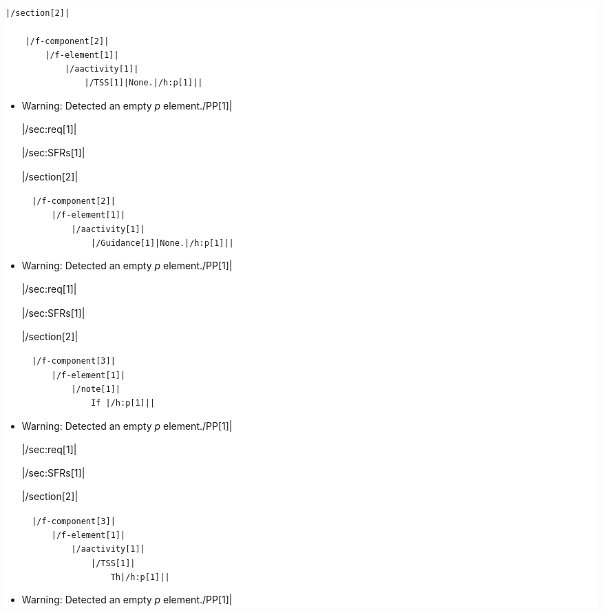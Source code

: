 	|/section[2]|
	  
		|/f-component[2]|
			|/f-element[1]|
				|/aactivity[1]|
					|/TSS[1]|None.|/h:p[1]||
* Warning: Detected an empty _p_ element./PP[1]|
	
  |/sec:req[1]|

	|/sec:SFRs[1]|
	
	|/section[2]|
	  
		|/f-component[2]|
			|/f-element[1]|
				|/aactivity[1]|
					|/Guidance[1]|None.|/h:p[1]||
* Warning: Detected an empty _p_ element./PP[1]|
	
  |/sec:req[1]|

	|/sec:SFRs[1]|
	
	|/section[2]|
	  
		|/f-component[3]|
			|/f-element[1]|
				|/note[1]|
					If |/h:p[1]||
* Warning: Detected an empty _p_ element./PP[1]|
	
  |/sec:req[1]|

	|/sec:SFRs[1]|
	
	|/section[2]|
	  
		|/f-component[3]|
			|/f-element[1]|
				|/aactivity[1]|
					|/TSS[1]|
						Th|/h:p[1]||
* Warning: Detected an empty _p_ element./PP[1]|
	